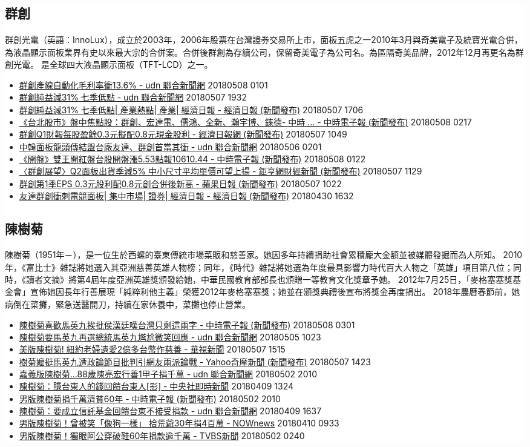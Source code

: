 ## 群創

群創光電（英語：InnoLux），成立於2003年，2006年股票在台灣證券交易所上市，面板五虎之一2010年3月與奇美電子及統寶光電合併，為液晶顯示面板業界有史以來最大宗的合併案。合併後群創為存續公司，保留奇美電子為公司名。為區隔奇美品牌，2012年12月再更名為群創光電。 是全球四大液晶顯示面板（TFT-LCD）之一。
- [群創產線自動化毛利率衝13.6% - udn 聯合新聞網](https://www.udn.com/news/story/7251/3129142 "群創產線自動化毛利率衝13.6% - udn 聯合新聞網") 20180508 0101
- [群創純益減31% 七季低點 - udn 聯合新聞網](https://www.udn.com/news/story/7251/3129143 "群創純益減31% 七季低點 - udn 聯合新聞網") 20180507 1932
- [群創純益減31% 七季低點| 產業熱點| 產業| 經濟日報 - 經濟日報 (新聞發布)](https://money.udn.com/money/story/5612/3129143 "群創純益減31% 七季低點| 產業熱點| 產業| 經濟日報 - 經濟日報 (新聞發布)") 20180507 1706
- [《台北股市》盤中焦點股：群創、宏達電、儒鴻、全新、瀚宇博、錸德- 中時 ... - 中時電子報 (新聞發布)](http://www.chinatimes.com/realtimenews/20180508001576-260410 "《台北股市》盤中焦點股：群創、宏達電、儒鴻、全新、瀚宇博、錸德- 中時 ... - 中時電子報 (新聞發布)") 20180508 0217
- [群創Q1財報每股盈餘0.3元擬配0.8元現金股利 - 經濟日報網 (新聞發布)](https://money.udn.com/money/story/5641/3128611 "群創Q1財報每股盈餘0.3元擬配0.8元現金股利 - 經濟日報網 (新聞發布)") 20180507 1049
- [中韓面板龍頭傳結盟台廠友達、群創首當其衝 - udn 聯合新聞網](https://udn.com/news/story/7240/3126026 "中韓面板龍頭傳結盟台廠友達、群創首當其衝 - udn 聯合新聞網") 20180506 0201
- [《開盤》雙王開紅盤台股開盤漲5.53點報10610.44 - 中時電子報 (新聞發布)](http://www.chinatimes.com/realtimenews/20180508001319-260410 "《開盤》雙王開紅盤台股開盤漲5.53點報10610.44 - 中時電子報 (新聞發布)") 20180508 0122
- [〈群創展望〉Q2面板出貨季減5% 中小尺寸平均單價可望上揚 - 鉅亨網財經新聞 (新聞發布)](https://news.cnyes.com/news/id/4114740?exp=b "〈群創展望〉Q2面板出貨季減5% 中小尺寸平均單價可望上揚 - 鉅亨網財經新聞 (新聞發布)") 20180507 1129
- [群創第1季EPS 0.3元股利配0.8元創合併後新高 - 蘋果日報 (新聞發布)](https://tw.finance.appledaily.com/realtime/20180507/1349209 "群創第1季EPS 0.3元股利配0.8元創合併後新高 - 蘋果日報 (新聞發布)") 20180507 1022
- [友達群創衝刺電競面板| 集中市場| 證券| 經濟日報 - 經濟日報 (新聞發布)](https://money.udn.com/money/story/5710/3116247 "友達群創衝刺電競面板| 集中市場| 證券| 經濟日報 - 經濟日報 (新聞發布)") 20180430 1632

## 陳樹菊

陳樹菊（1951年－），是一位生於西螺的臺東傳統市場菜販和慈善家。她因多年持續捐助社會累積龐大金額並被媒體發掘而為人所知。
2010年，《富比士》雜誌將她選入其亞洲慈善英雄人物榜；同年，《時代》雜誌將她選為年度最具影響力時代百大人物之「英雄」項目第八位；同時，《讀者文摘》將第4屆年度亞洲英雄獎頒發給她，中華民國教育部部長也頒贈一等教育文化獎章予她。
2012年7月25日，「麥格塞塞獎基金會」宣佈她因長年行善展現「純粹利他主義」榮獲2012年麥格塞塞獎；她並在頒獎典禮後宣布將獎金再度捐出。
2018年農曆春節前，她病倒在菜攤，緊急送醫開刀，持續在家休養中，菜攤也停止營業。
- [陳樹菊喜歡馬英九挨批侯漢廷嘆台灣只剩這兩字 - 中時電子報 (新聞發布)](http://www.chinatimes.com/realtimenews/20180508001800-260407 "陳樹菊喜歡馬英九挨批侯漢廷嘆台灣只剩這兩字 - 中時電子報 (新聞發布)") 20180508 0301
- [陳樹菊要馬英九再選總統馬英九尷尬微笑回應 - udn 聯合新聞網](https://udn.com/news/story/7328/3125604?from=udn-ch1_breaknews-1-cate3-news "陳樹菊要馬英九再選總統馬英九尷尬微笑回應 - udn 聯合新聞網") 20180505 1023
- [美版陳樹菊! 紐約老婦遺愛2億多台幣作慈善 - 華視新聞](https://news.cts.com.tw/cts/international/201805/201805071923677.html "美版陳樹菊! 紐約老婦遺愛2億多台幣作慈善 - 華視新聞") 20180507 1515
- [樹菊嬤挺馬英九遭政論節目批判引網友兩派論戰 - Yahoo奇摩新聞 (新聞發布)](https://tw.news.yahoo.com/%E6%A8%B9%E8%8F%8A%E5%AC%A4%E6%8C%BA%E9%A6%AC%E8%8B%B1%E4%B9%9D%E9%81%AD%E6%94%BF%E8%AB%96%E7%AF%80%E7%9B%AE%E6%89%B9%E5%88%A4-%E5%BC%95%E7%B6%B2%E5%8F%8B%E5%85%A9%E6%B4%BE%E8%AB%96%E6%88%B0-135955150.html "樹菊嬤挺馬英九遭政論節目批判引網友兩派論戰 - Yahoo奇摩新聞 (新聞發布)") 20180507 1423
- [嘉義版陳樹菊…88歲陳亮宏行善1甲子捐千萬 - udn 聯合新聞網](https://udn.com/news/story/11322/3120362 "嘉義版陳樹菊…88歲陳亮宏行善1甲子捐千萬 - udn 聯合新聞網") 20180502 2010
- [陳樹菊：賺台東人的錢回饋台東人[影] - 中央社即時新聞](http://www.cna.com.tw/news/firstnews/201804090303-1.aspx "陳樹菊：賺台東人的錢回饋台東人[影] - 中央社即時新聞") 20180409 1324
- [男版陳樹菊捐千萬濟貧60年 - 中時電子報 (新聞發布)](http://www.chinatimes.com/newspapers/20180503000609-260106 "男版陳樹菊捐千萬濟貧60年 - 中時電子報 (新聞發布)") 20180502 2010
- [陳樹菊：要成立信託基金回饋台東不接受捐款 - udn 聯合新聞網](https://udn.com/news/story/7327/3076906 "陳樹菊：要成立信託基金回饋台東不接受捐款 - udn 聯合新聞網") 20180409 1637
- [男版陳樹菊！曾被笑「像狗一樣」 拾荒爺30年捐4百萬 - NOWnews](https://www.nownews.com/news/20180410/2732917 "男版陳樹菊！曾被笑「像狗一樣」 拾荒爺30年捐4百萬 - NOWnews") 20180410 0933
- [男版陳樹菊！獨眼阿公穿破鞋60年捐款逾千萬 - TVBS新聞](https://news.tvbs.com.tw/life/912157 "男版陳樹菊！獨眼阿公穿破鞋60年捐款逾千萬 - TVBS新聞") 20180502 0240

